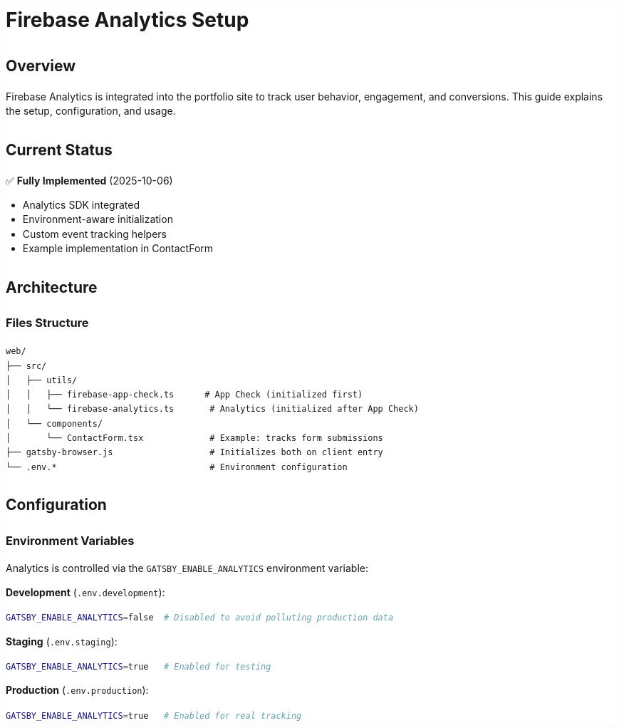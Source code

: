 # Firebase Analytics Setup

## Overview

Firebase Analytics is integrated into the portfolio site to track user behavior, engagement, and conversions. This guide explains the setup, configuration, and usage.

## Current Status

✅ **Fully Implemented** (2025-10-06)
- Analytics SDK integrated
- Environment-aware initialization
- Custom event tracking helpers
- Example implementation in ContactForm

## Architecture

### Files Structure

```
web/
├── src/
│   ├── utils/
│   │   ├── firebase-app-check.ts      # App Check (initialized first)
│   │   └── firebase-analytics.ts       # Analytics (initialized after App Check)
│   └── components/
│       └── ContactForm.tsx             # Example: tracks form submissions
├── gatsby-browser.js                   # Initializes both on client entry
└── .env.*                              # Environment configuration
```

## Configuration

### Environment Variables

Analytics is controlled via the `GATSBY_ENABLE_ANALYTICS` environment variable:

**Development** (`.env.development`):
```bash
GATSBY_ENABLE_ANALYTICS=false  # Disabled to avoid polluting production data
```

**Staging** (`.env.staging`):
```bash
GATSBY_ENABLE_ANALYTICS=true   # Enabled for testing
```

**Production** (`.env.production`):
```bash
GATSBY_ENABLE_ANALYTICS=true   # Enabled for real tracking
```
